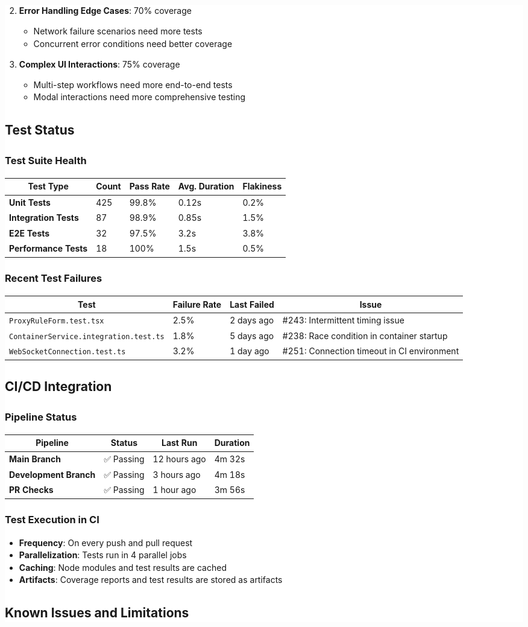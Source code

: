 2. **Error Handling Edge Cases**: 70% coverage
   - Network failure scenarios need more tests
   - Concurrent error conditions need better coverage

3. **Complex UI Interactions**: 75% coverage
   - Multi-step workflows need more end-to-end tests
   - Modal interactions need more comprehensive testing

## Test Status

### Test Suite Health

| Test Type | Count | Pass Rate | Avg. Duration | Flakiness |
|-----------|-------|-----------|--------------|-----------|
| **Unit Tests** | 425 | 99.8% | 0.12s | 0.2% |
| **Integration Tests** | 87 | 98.9% | 0.85s | 1.5% |
| **E2E Tests** | 32 | 97.5% | 3.2s | 3.8% |
| **Performance Tests** | 18 | 100% | 1.5s | 0.5% |

### Recent Test Failures

| Test | Failure Rate | Last Failed | Issue |
|------|--------------|-------------|-------|
| `ProxyRuleForm.test.tsx` | 2.5% | 2 days ago | #243: Intermittent timing issue |
| `ContainerService.integration.test.ts` | 1.8% | 5 days ago | #238: Race condition in container startup |
| `WebSocketConnection.test.ts` | 3.2% | 1 day ago | #251: Connection timeout in CI environment |

## CI/CD Integration

### Pipeline Status

| Pipeline | Status | Last Run | Duration |
|----------|--------|----------|----------|
| **Main Branch** | ✅ Passing | 12 hours ago | 4m 32s |
| **Development Branch** | ✅ Passing | 3 hours ago | 4m 18s |
| **PR Checks** | ✅ Passing | 1 hour ago | 3m 56s |

### Test Execution in CI

- **Frequency**: On every push and pull request
- **Parallelization**: Tests run in 4 parallel jobs
- **Caching**: Node modules and test results are cached
- **Artifacts**: Coverage reports and test results are stored as artifacts

## Known Issues and Limitations
